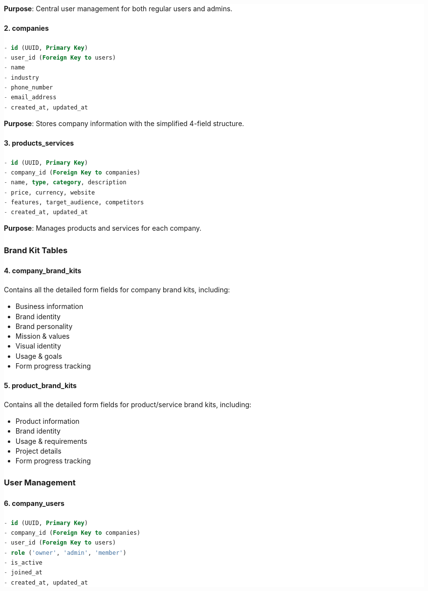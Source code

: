 **Purpose**: Central user management for both regular users and admins.

#### 2. **companies**
```sql
- id (UUID, Primary Key)
- user_id (Foreign Key to users)
- name
- industry
- phone_number
- email_address
- created_at, updated_at
```

**Purpose**: Stores company information with the simplified 4-field structure.

#### 3. **products_services**
```sql
- id (UUID, Primary Key)
- company_id (Foreign Key to companies)
- name, type, category, description
- price, currency, website
- features, target_audience, competitors
- created_at, updated_at
```

**Purpose**: Manages products and services for each company.

### Brand Kit Tables

#### 4. **company_brand_kits**
Contains all the detailed form fields for company brand kits, including:
- Business information
- Brand identity
- Brand personality
- Mission & values
- Visual identity
- Usage & goals
- Form progress tracking

#### 5. **product_brand_kits**
Contains all the detailed form fields for product/service brand kits, including:
- Product information
- Brand identity
- Usage & requirements
- Project details
- Form progress tracking

### User Management

#### 6. **company_users**
```sql
- id (UUID, Primary Key)
- company_id (Foreign Key to companies)
- user_id (Foreign Key to users)
- role ('owner', 'admin', 'member')
- is_active
- joined_at
- created_at, updated_at
```
